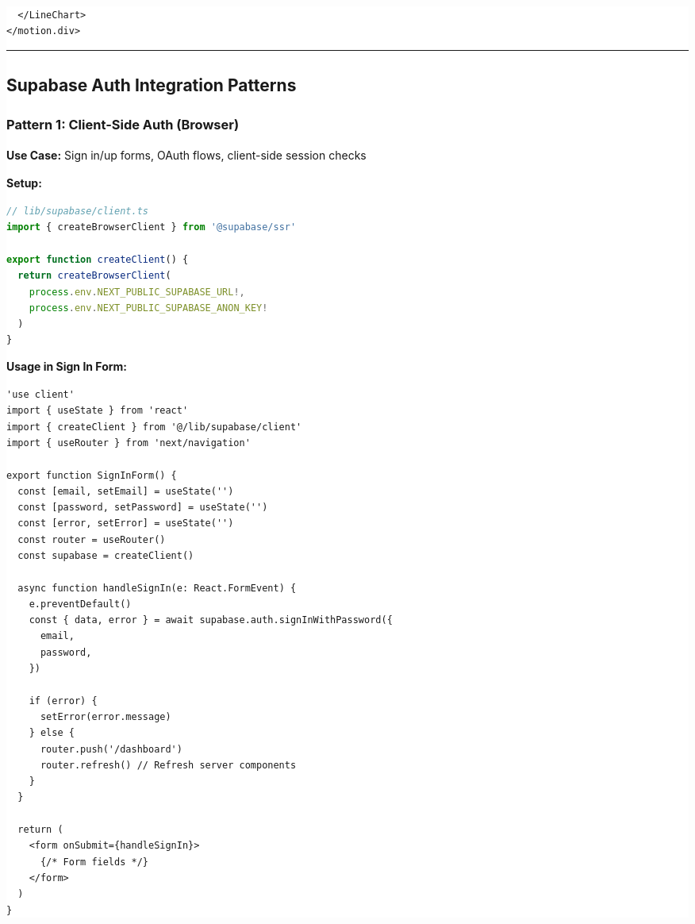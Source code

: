```tsx
  </LineChart>
</motion.div>
```

---

## Supabase Auth Integration Patterns

### Pattern 1: Client-Side Auth (Browser)

**Use Case:** Sign in/up forms, OAuth flows, client-side session checks

**Setup:**
```typescript
// lib/supabase/client.ts
import { createBrowserClient } from '@supabase/ssr'

export function createClient() {
  return createBrowserClient(
    process.env.NEXT_PUBLIC_SUPABASE_URL!,
    process.env.NEXT_PUBLIC_SUPABASE_ANON_KEY!
  )
}
```

**Usage in Sign In Form:**
```tsx
'use client'
import { useState } from 'react'
import { createClient } from '@/lib/supabase/client'
import { useRouter } from 'next/navigation'

export function SignInForm() {
  const [email, setEmail] = useState('')
  const [password, setPassword] = useState('')
  const [error, setError] = useState('')
  const router = useRouter()
  const supabase = createClient()

  async function handleSignIn(e: React.FormEvent) {
    e.preventDefault()
    const { data, error } = await supabase.auth.signInWithPassword({
      email,
      password,
    })
    
    if (error) {
      setError(error.message)
    } else {
      router.push('/dashboard')
      router.refresh() // Refresh server components
    }
  }

  return (
    <form onSubmit={handleSignIn}>
      {/* Form fields */}
    </form>
  )
}
```
